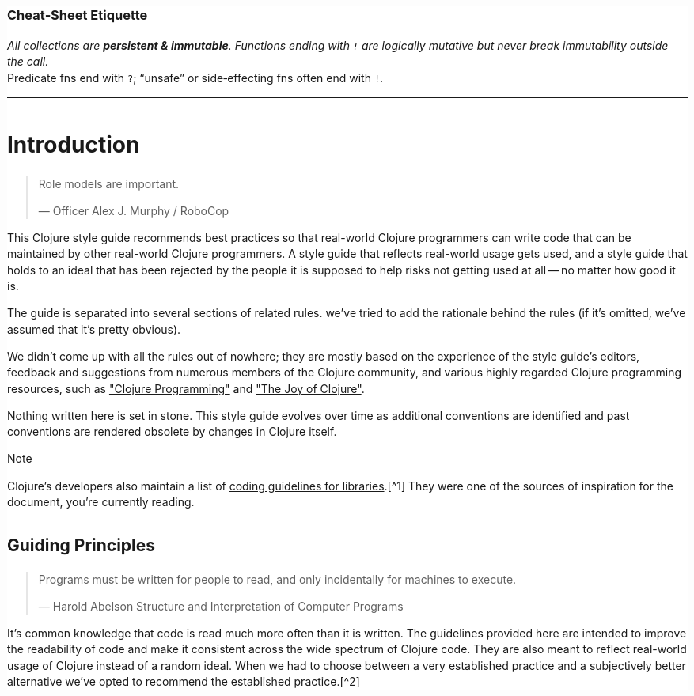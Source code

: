 
### Cheat‑Sheet Etiquette
*All collections are **persistent & immutable**. Functions ending with `!` are *logically* mutative but never break immutability outside the call.*  
Predicate fns end with `?`; “unsafe” or side‑effecting fns often end with `!`.

--- 

# Introduction

> Role models are important.
>
> —  Officer Alex J. Murphy / RoboCop

This Clojure style guide recommends best practices so that real-world
Clojure programmers can write code that can be maintained by other
real-world Clojure programmers. A style guide that reflects real-world
usage gets used, and a style guide that holds to an ideal that has been
rejected by the people it is supposed to help risks not getting used at
all — no matter how good it is.

The guide is separated into several sections of related rules. we’ve
tried to add the rationale behind the rules (if it’s omitted, we’ve
assumed that it’s pretty obvious).

We didn’t come up with all the rules out of nowhere; they are mostly
based on the experience of the style guide’s editors, feedback and
suggestions from numerous members of the Clojure community, and various
highly regarded Clojure programming resources, such as ["Clojure
Programming"](http://www.clojurebook.com/) and ["The Joy of
Clojure"](https://www.manning.com/books/the-joy-of-clojure-second-edition).

Nothing written here is set in stone. This style guide evolves over time
as additional conventions are identified and past conventions are
rendered obsolete by changes in Clojure itself.

> [!NOTE]
> Clojure’s developers also maintain a list of [coding guidelines for
> libraries](https://clojure.org/community/contrib_howto#_coding_guidelines).[^1]
> They were one of the sources of inspiration for the document, you’re
> currently reading.

## Guiding Principles

> Programs must be written for people to read, and only incidentally for
> machines to execute.
>
> —  Harold Abelson Structure and Interpretation of Computer Programs

It’s common knowledge that code is read much more often than it is
written. The guidelines provided here are intended to improve the
readability of code and make it consistent across the wide spectrum of
Clojure code. They are also meant to reflect real-world usage of Clojure
instead of a random ideal. When we had to choose between a very
established practice and a subjectively better alternative we’ve opted
to recommend the established practice.[^2]
